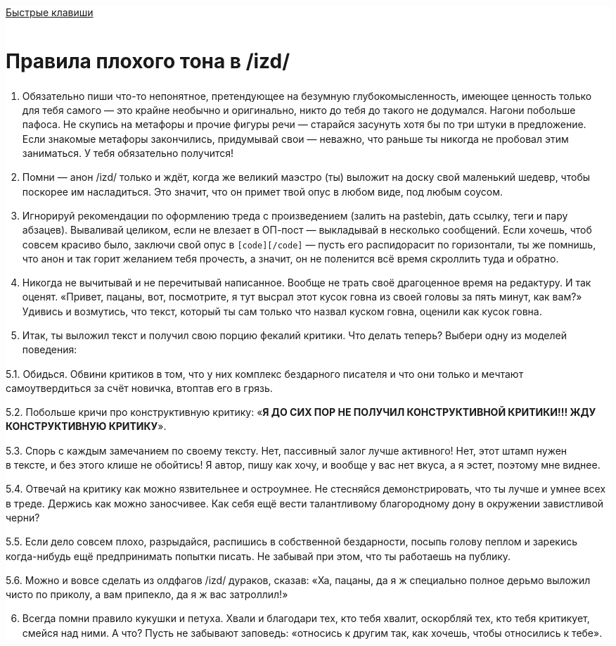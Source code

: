 [Быстрые клавиши](https://support.google.com/chromebook/answer/183101?hl=ru#textediting)

# Правила плохого тона в&nbsp;/izd/
1. Обязательно пиши что-то непонятное, претендующее на&nbsp;безумную глубокомысленность, имеющее ценность только для тебя самого&nbsp;&mdash; это крайне необычно и&nbsp;оригинально, никто до&nbsp;тебя до&nbsp;такого не&nbsp;додумался. Нагони побольше пафоса. Не&nbsp;скупись на&nbsp;метафоры и&nbsp;прочие фигуры речи&nbsp;&mdash; старайся засунуть хотя&nbsp;бы по&nbsp;три штуки в&nbsp;предложение. Если знакомые метафоры закончились, придумывай свои&nbsp;&mdash; неважно, что раньше ты&nbsp;никогда не&nbsp;пробовал этим заниматься. У&nbsp;тебя обязательно получится!

2. Помни&nbsp;&mdash; анон /izd/ только и&nbsp;ждёт, когда&nbsp;же великий маэстро (ты) выложит на&nbsp;доску свой маленький шедевр, чтобы поскорее им&nbsp;насладиться. Это значит, что он&nbsp;примет твой опус в&nbsp;любом виде, под любым соусом.

3. Игнорируй рекомендации по&nbsp;оформлению треда с&nbsp;произведением (залить на&nbsp;pastebin, дать ссылку, теги и&nbsp;пару абзацев). Вываливай целиком, если не&nbsp;влезает в&nbsp;ОП-пост&nbsp;&mdash; выкладывай в&nbsp;несколько сообщений. Если хочешь, чтоб совсем красиво было, заключи свой опус в `[code][/code]` &mdash; пусть его распидорасит по&nbsp;горизонтали, ты&nbsp;же помнишь, что анон и&nbsp;так горит желанием тебя прочесть, а&nbsp;значит, он&nbsp;не&nbsp;поленится всё время скроллить туда и&nbsp;обратно.

4. Никогда не&nbsp;вычитывай и&nbsp;не&nbsp;перечитывай написанное. Вообще не&nbsp;трать своё драгоценное время на&nbsp;редактуру. И&nbsp;так оценят. &laquo;Привет, пацаны, вот, посмотрите, я&nbsp;тут высрал этот кусок говна из&nbsp;своей головы за&nbsp;пять минут, как вам?&raquo; Удивись и&nbsp;возмутись, что текст, который ты&nbsp;сам только что назвал куском говна, оценили как кусок говна.

5. Итак, ты&nbsp;выложил текст и&nbsp;получил свою порцию фекалий критики. Что делать теперь? Выбери одну из&nbsp;моделей поведения:

5.1. Обидься. Обвини критиков в&nbsp;том, что у&nbsp;них комплекс бездарного писателя и&nbsp;что они только и&nbsp;мечтают самоутвердиться за&nbsp;счёт новичка, втоптав его в&nbsp;грязь.

5.2. Побольше кричи про конструктивную критику: &laquo;**Я&nbsp;ДО&nbsp;СИХ ПОР НЕ&nbsp;ПОЛУЧИЛ КОНСТРУКТИВНОЙ КРИТИКИ!!! ЖДУ КОНСТРУКТИВНУЮ КРИТИКУ**&raquo;.

5.3. Спорь с&nbsp;каждым замечанием по&nbsp;своему тексту. Нет, пассивный залог лучше активного! Нет, этот штамп нужен в&nbsp;тексте, и&nbsp;без этого клише не&nbsp;обойтись! Я&nbsp;автор, пишу как хочу, и&nbsp;вообще у&nbsp;вас нет вкуса, а&nbsp;я&nbsp;эстет, поэтому мне виднее.

5.4. Отвечай на&nbsp;критику как можно язвительнее и&nbsp;остроумнее. Не&nbsp;стесняйся демонстрировать, что ты&nbsp;лучше и&nbsp;умнее всех в&nbsp;треде. Держись как можно заносчивее. Как себя ещё вести талантливому благородному дону в&nbsp;окружении завистливой черни?

5.5. Если дело совсем плохо, разрыдайся, распишись в&nbsp;собственной бездарности, посыпь голову пеплом и&nbsp;зарекись когда-нибудь ещё предпринимать попытки писать. Не&nbsp;забывай при этом, что ты&nbsp;работаешь на&nbsp;публику.

5.6. Можно и&nbsp;вовсе сделать из&nbsp;олдфагов /izd/ дураков, сказав: &laquo;Ха, пацаны, да&nbsp;я&nbsp;ж специально полное дерьмо выложил чисто по&nbsp;приколу, а&nbsp;вам припекло, да&nbsp;я&nbsp;ж вас затроллил!&raquo;

6. Всегда помни правило кукушки и&nbsp;петуха. Хвали и&nbsp;благодари тех, кто тебя хвалит, оскорбляй тех, кто тебя критикует, смейся над ними. А&nbsp;что? Пусть не&nbsp;забывают заповедь: &laquo;относись к&nbsp;другим так, как хочешь, чтобы относились к&nbsp;тебе&raquo;.
